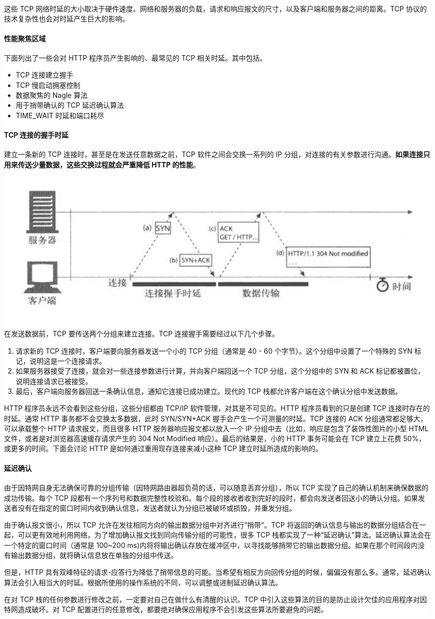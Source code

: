 这些 TCP 网络时延的大小取决于硬件速度、网络和服务器的负载，请求和响应报文的尺寸，以及客户端和服务器之间的距离。TCP 协议的技术复杂性也会对时延产生巨大的影响。

#### 性能聚焦区域
下面列出了一些会对 HTTP 程序员产生影响的、最常见的 TCP 相关时延。其中包括。
+ TCP 连接建立握手
+ TCP 慢启动拥塞控制
+ 数据聚焦的 Nagle 算法
+ 用于捎带确认的 TCP 延迟确认算法
+ TIME_WAIT 时延和端口耗尽

#### TCP 连接的握手时延
建立一条新的 TCP 连接时，甚至是在发送任意数据之前，TCP 软件之间会交换一系列的 IP 分组，对连接的有关参数进行沟通。**如果连接只用来传送少量数据，这些交换过程就会严重降低 HTTP 的性能**。

![TCP握手时延](imgs/06-HTTP-TCP握手时延.png)

在发送数据前，TCP 要传送两个分组来建立连接。TCP 连接握手需要经过以下几个步骤。
1. 请求新的 TCP 连接时，客户端要向服务器发送一个小的 TCP 分组（通常是 40 - 60 个字节）。这个分组中设置了一个特殊的 SYN 标记，说明这是一个连接请求。
2. 如果服务器接受了连接，就会对一些连接参数进行计算，并向客户端回送一个 TCP 分组，这个分组中的 SYN 和 ACK 标记都被置位，说明连接请求已被接受。
3. 最后，客户端向服务器回送一条确认信息，通知它连接已成功建立。现代的 TCP 栈都允许客户端在这个确认分组中发送数据。

HTTP 程序员永远不会看到这些分组，这些分组都由 TCP/IP 软件管理，对其是不可见的。HTTP 程序员看到的只是创建 TCP 连接时存在的时延。通常 HTTP 事务都不会交换太多数据，此时 SYN/SYN+ACK 握手会产生一个可测量的时延。TCP 连接的 ACK 分组通常都足够大，可以承载整个 HTTP 请求报文，而且很多 HTTP 服务器响应报文都以放入一个 IP 分组中去（比如，响应是包含了装饰性图片的小型 HTML 文件，或者是对浏览器高速缓存请求产生的 304 Not Modified 响应）。最后的结果是，小的 HTTP 事务可能会在 TCP 建立上花费 50%，或更多的时间。下面会讨论 HTTP 是如何通过重用现存连接来减小这种 TCP 建立时延所造成的影响的。

#### 延迟确认
由于因特网自身无法确保可靠的分组传输（因特网路由器超负荷的话，可以随意丢弃分组），所以 TCP 实现了自己的确认机制来确保数据的成功传输。每个 TCP 段都有一个序列号和数据完整性校验和。每个段的接收者收到完好的段时，都会向发送者回送小的确认分组。如果发送者没有在指定的窗口时间内收到确认信息，发送者就认为分组已被破坏或损毁，并重发分组。

由于确认报文很小，所以 TCP 允许在发往相同方向的输出数据分组中对齐进行“捎带”。TCP 将返回的确认信息与输出的数据分组结合在一起，可以更有效地利用网络，为了增加确认报文找到同向传输分组的可能性，很多 TCP 栈都实现了一种“延迟确认”算法。延迟确认算法会在一个特定的窗口时间（通常是 100~200 ms)内将将输出确认存放在缓冲区中，以寻找能够捎带它的输出数据分组。如果在那个时间段内没有输出数据分组，就将确认信息放在单独的分组中传送。

但是，HTTP 具有双峰特征的请求-应答行为降低了捎带信息的可能。当希望有相反方向回传分组的时候，偏偏没有那么多。通常，延迟确认算法会引入相当大的时延。根据所使用的操作系统的不同，可以调整或进制延迟确认算法。

在对 TCP 栈的任何参数进行修改之前，一定要对自己在做什么有清醒的认识。TCP 中引入这些算法的目的是防止设计欠佳的应用程序对因特网造成破坏。对 TCP 配置进行的任意修改，都要绝对确保应用程序不会引发这些算法所要避免的问题。
